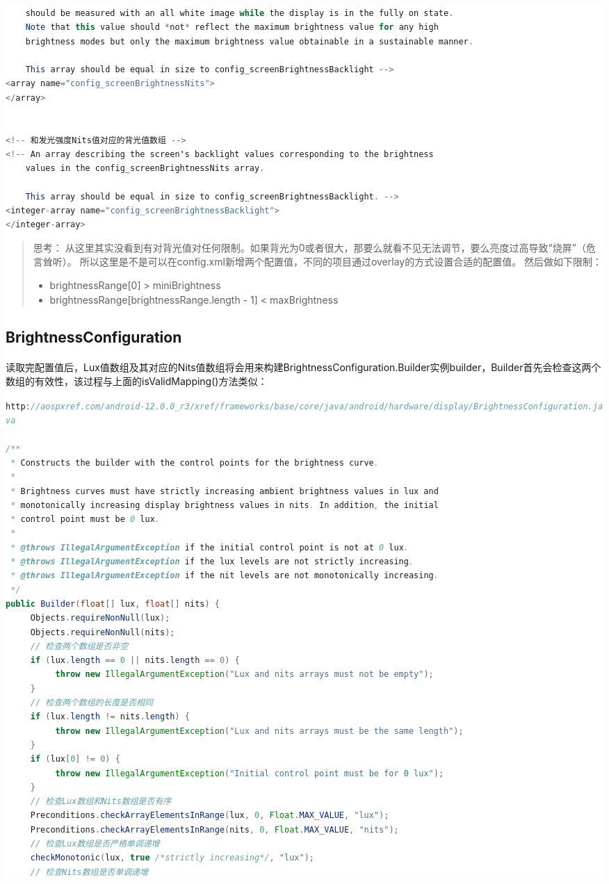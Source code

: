 ```java
    should be measured with an all white image while the display is in the fully on state.
    Note that this value should *not* reflect the maximum brightness value for any high
    brightness modes but only the maximum brightness value obtainable in a sustainable manner.

    This array should be equal in size to config_screenBrightnessBacklight -->
<array name="config_screenBrightnessNits">
</array>


<!-- 和发光强度Nits值对应的背光值数组 -->
<!-- An array describing the screen's backlight values corresponding to the brightness
    values in the config_screenBrightnessNits array.

    This array should be equal in size to config_screenBrightnessBacklight. -->
<integer-array name="config_screenBrightnessBacklight">
</integer-array>
```
> 思考：
> 从这里其实没看到有对背光值对任何限制。如果背光为0或者很大，那要么就看不见无法调节，要么亮度过高导致“烧屏”（危言耸听）。
> 所以这里是不是可以在config.xml新增两个配置值，不同的项目通过overlay的方式设置合适的配置值。
> 然后做如下限制：
> - brightnessRange[0] > miniBrightness
> - brightnessRange[brightnessRange.length - 1] < maxBrightness


## BrightnessConfiguration
读取完配置值后，Lux值数组及其对应的Nits值数组将会用来构建BrightnessConfiguration.Builder实例builder，Builder首先会检查这两个数组的有效性，该过程与上面的isValidMapping()方法类似：
```java
http://aospxref.com/android-12.0.0_r3/xref/frameworks/base/core/java/android/hardware/display/BrightnessConfiguration.java

/**
 * Constructs the builder with the control points for the brightness curve.
 *
 * Brightness curves must have strictly increasing ambient brightness values in lux and
 * monotonically increasing display brightness values in nits. In addition, the initial
 * control point must be 0 lux.
 *
 * @throws IllegalArgumentException if the initial control point is not at 0 lux.
 * @throws IllegalArgumentException if the lux levels are not strictly increasing.
 * @throws IllegalArgumentException if the nit levels are not monotonically increasing.
 */
public Builder(float[] lux, float[] nits) {
     Objects.requireNonNull(lux);
     Objects.requireNonNull(nits);
     // 检查两个数组是否非空
     if (lux.length == 0 || nits.length == 0) {
          throw new IllegalArgumentException("Lux and nits arrays must not be empty");
     }
     // 检查两个数组的长度是否相同
     if (lux.length != nits.length) {
          throw new IllegalArgumentException("Lux and nits arrays must be the same length");
     }
     if (lux[0] != 0) {
          throw new IllegalArgumentException("Initial control point must be for 0 lux");
     }
     // 检查Lux数组和Nits数组是否有序
     Preconditions.checkArrayElementsInRange(lux, 0, Float.MAX_VALUE, "lux");
     Preconditions.checkArrayElementsInRange(nits, 0, Float.MAX_VALUE, "nits");
     // 检查Lux数组是否严格单调递增
     checkMonotonic(lux, true /*strictly increasing*/, "lux");
     // 检查Nits数组是否单调递增
```